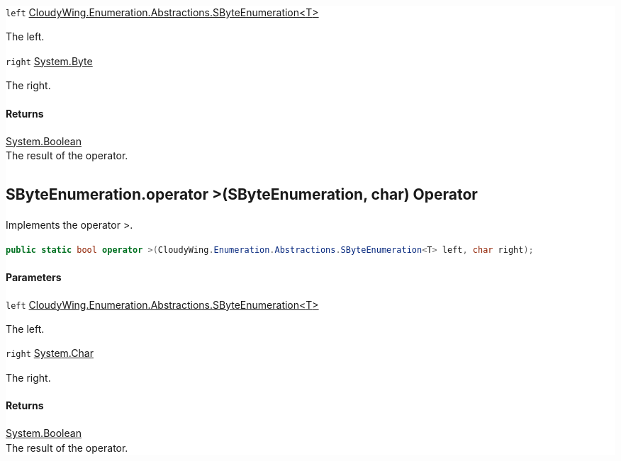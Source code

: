 <a name='CloudyWing.Enumeration.Abstractions.SByteEnumeration_T_.op_GreaterThan(CloudyWing.Enumeration.Abstractions.SByteEnumeration_T_,byte).left'></a>

`left` [CloudyWing.Enumeration.Abstractions.SByteEnumeration&lt;](CloudyWing.Enumeration.Abstractions.SByteEnumeration_T_.md 'CloudyWing.Enumeration.Abstractions.SByteEnumeration<T>')[T](CloudyWing.Enumeration.Abstractions.SByteEnumeration_T_.md#CloudyWing.Enumeration.Abstractions.SByteEnumeration_T_.T 'CloudyWing.Enumeration.Abstractions.SByteEnumeration<T>.T')[&gt;](CloudyWing.Enumeration.Abstractions.SByteEnumeration_T_.md 'CloudyWing.Enumeration.Abstractions.SByteEnumeration<T>')

The left.

<a name='CloudyWing.Enumeration.Abstractions.SByteEnumeration_T_.op_GreaterThan(CloudyWing.Enumeration.Abstractions.SByteEnumeration_T_,byte).right'></a>

`right` [System.Byte](https://docs.microsoft.com/en-us/dotnet/api/System.Byte 'System.Byte')

The right.

#### Returns
[System.Boolean](https://docs.microsoft.com/en-us/dotnet/api/System.Boolean 'System.Boolean')  
The result of the operator.

<a name='CloudyWing.Enumeration.Abstractions.SByteEnumeration_T_.op_GreaterThan(CloudyWing.Enumeration.Abstractions.SByteEnumeration_T_,char)'></a>

## SByteEnumeration<T>.operator >(SByteEnumeration<T>, char) Operator

Implements the operator >.

```csharp
public static bool operator >(CloudyWing.Enumeration.Abstractions.SByteEnumeration<T> left, char right);
```
#### Parameters

<a name='CloudyWing.Enumeration.Abstractions.SByteEnumeration_T_.op_GreaterThan(CloudyWing.Enumeration.Abstractions.SByteEnumeration_T_,char).left'></a>

`left` [CloudyWing.Enumeration.Abstractions.SByteEnumeration&lt;](CloudyWing.Enumeration.Abstractions.SByteEnumeration_T_.md 'CloudyWing.Enumeration.Abstractions.SByteEnumeration<T>')[T](CloudyWing.Enumeration.Abstractions.SByteEnumeration_T_.md#CloudyWing.Enumeration.Abstractions.SByteEnumeration_T_.T 'CloudyWing.Enumeration.Abstractions.SByteEnumeration<T>.T')[&gt;](CloudyWing.Enumeration.Abstractions.SByteEnumeration_T_.md 'CloudyWing.Enumeration.Abstractions.SByteEnumeration<T>')

The left.

<a name='CloudyWing.Enumeration.Abstractions.SByteEnumeration_T_.op_GreaterThan(CloudyWing.Enumeration.Abstractions.SByteEnumeration_T_,char).right'></a>

`right` [System.Char](https://docs.microsoft.com/en-us/dotnet/api/System.Char 'System.Char')

The right.

#### Returns
[System.Boolean](https://docs.microsoft.com/en-us/dotnet/api/System.Boolean 'System.Boolean')  
The result of the operator.
